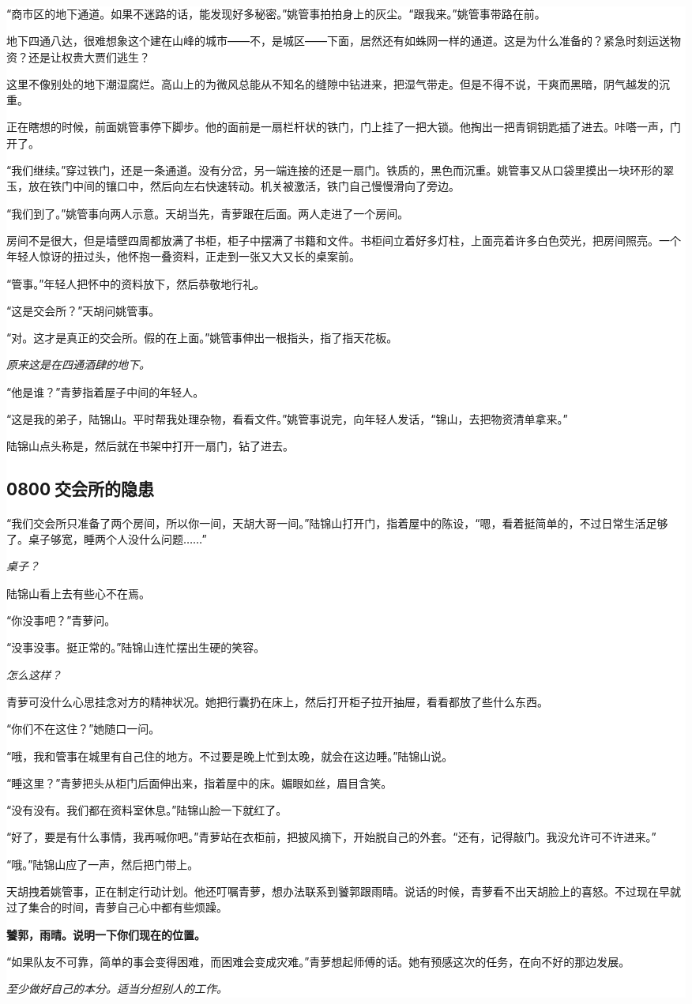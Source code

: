 “商市区的地下通道。如果不迷路的话，能发现好多秘密。”姚管事拍拍身上的灰尘。“跟我来。”姚管事带路在前。

地下四通八达，很难想象这个建在山峰的城市——不，是城区——下面，居然还有如蛛网一样的通道。这是为什么准备的？紧急时刻运送物资？还是让权贵大贾们逃生？

这里不像别处的地下潮湿腐烂。高山上的为微风总能从不知名的缝隙中钻进来，把湿气带走。但是不得不说，干爽而黑暗，阴气越发的沉重。

正在瞎想的时候，前面姚管事停下脚步。他的面前是一扇栏杆状的铁门，门上挂了一把大锁。他掏出一把青铜钥匙插了进去。咔嗒一声，门开了。

“我们继续。”穿过铁门，还是一条通道。没有分岔，另一端连接的还是一扇门。铁质的，黑色而沉重。姚管事又从口袋里摸出一块环形的翠玉，放在铁门中间的镶口中，然后向左右快速转动。机关被激活，铁门自己慢慢滑向了旁边。

“我们到了。”姚管事向两人示意。天胡当先，青萝跟在后面。两人走进了一个房间。

房间不是很大，但是墙壁四周都放满了书柜，柜子中摆满了书籍和文件。书柜间立着好多灯柱，上面亮着许多白色荧光，把房间照亮。一个年轻人惊讶的扭过头，他怀抱一叠资料，正走到一张又大又长的桌案前。

“管事。”年轻人把怀中的资料放下，然后恭敬地行礼。

“这是交会所？”天胡问姚管事。

“对。这才是真正的交会所。假的在上面。”姚管事伸出一根指头，指了指天花板。

*原来这是在四通酒肆的地下。*

“他是谁？”青萝指着屋子中间的年轻人。

“这是我的弟子，陆锦山。平时帮我处理杂物，看看文件。”姚管事说完，向年轻人发话，“锦山，去把物资清单拿来。”

陆锦山点头称是，然后就在书架中打开一扇门，钻了进去。

## 0800 交会所的隐患

“我们交会所只准备了两个房间，所以你一间，天胡大哥一间。”陆锦山打开门，指着屋中的陈设，“嗯，看着挺简单的，不过日常生活足够了。桌子够宽，睡两个人没什么问题……”

*桌子？*

陆锦山看上去有些心不在焉。

“你没事吧？”青萝问。

“没事没事。挺正常的。”陆锦山连忙摆出生硬的笑容。

*怎么这样？*

青萝可没什么心思挂念对方的精神状况。她把行囊扔在床上，然后打开柜子拉开抽屉，看看都放了些什么东西。

“你们不在这住？”她随口一问。

“哦，我和管事在城里有自己住的地方。不过要是晚上忙到太晚，就会在这边睡。”陆锦山说。

“睡这里？”青萝把头从柜门后面伸出来，指着屋中的床。媚眼如丝，眉目含笑。

“没有没有。我们都在资料室休息。”陆锦山脸一下就红了。

“好了，要是有什么事情，我再喊你吧。”青萝站在衣柜前，把披风摘下，开始脱自己的外套。“还有，记得敲门。我没允许可不许进来。”

“哦。”陆锦山应了一声，然后把门带上。

天胡拽着姚管事，正在制定行动计划。他还叮嘱青萝，想办法联系到饕郭跟雨晴。说话的时候，青萝看不出天胡脸上的喜怒。不过现在早就过了集合的时间，青萝自己心中都有些烦躁。

**饕郭，雨晴。说明一下你们现在的位置。**

“如果队友不可靠，简单的事会变得困难，而困难会变成灾难。”青萝想起师傅的话。她有预感这次的任务，在向不好的那边发展。

*至少做好自己的本分。适当分担别人的工作。*
